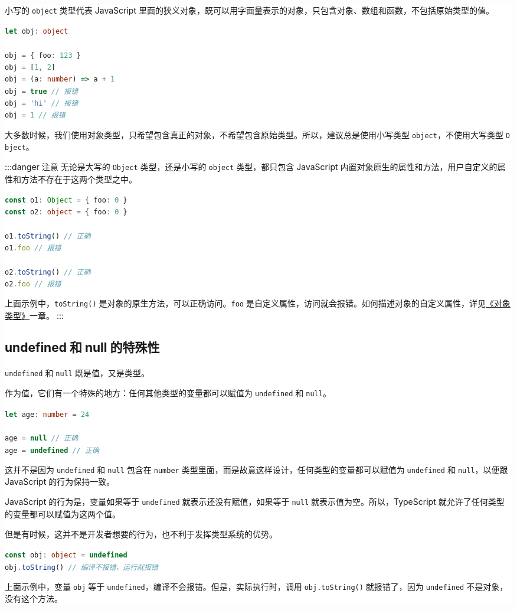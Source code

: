 小写的 `object` 类型代表 JavaScript 里面的狭义对象，既可以用字面量表示的对象，只包含对象、数组和函数，不包括原始类型的值。

```ts
let obj: object

obj = { foo: 123 }
obj = [1, 2]
obj = (a: number) => a + 1
obj = true // 报错
obj = 'hi' // 报错
obj = 1 // 报错
```

大多数时候，我们使用对象类型，只希望包含真正的对象，不希望包含原始类型。所以，建议总是使用小写类型 `object`，不使用大写类型 `Object`。

:::danger 注意
无论是大写的 `Object` 类型，还是小写的 `object` 类型，都只包含 JavaScript 内置对象原生的属性和方法，用户自定义的属性和方法不存在于这两个类型之中。

```ts
const o1: Object = { foo: 0 }
const o2: object = { foo: 0 }

o1.toString() // 正确
o1.foo // 报错

o2.toString() // 正确
o2.foo // 报错
```

上面示例中，`toString()` 是对象的原生方法，可以正确访问。`foo` 是自定义属性，访问就会报错。如何描述对象的自定义属性，详见[《对象类型》](./object)一章。
:::

## undefined 和 null 的特殊性

`undefined` 和 `null` 既是值，又是类型。

作为值，它们有一个特殊的地方：任何其他类型的变量都可以赋值为 `undefined` 和 `null`。

```ts
let age: number = 24

age = null // 正确
age = undefined // 正确
```

这并不是因为 `undefined` 和 `null` 包含在 `number` 类型里面，而是故意这样设计，任何类型的变量都可以赋值为 `undefined` 和 `null`，以便跟 JavaScript 的行为保持一致。

JavaScript 的行为是，变量如果等于 `undefined` 就表示还没有赋值，如果等于 `null` 就表示值为空。所以，TypeScript 就允许了任何类型的变量都可以赋值为这两个值。

但是有时候，这并不是开发者想要的行为，也不利于发挥类型系统的优势。

```ts
const obj: object = undefined
obj.toString() // 编译不报错，运行就报错
```

上面示例中，变量 `obj` 等于 `undefined`，编译不会报错。但是，实际执行时，调用 `obj.toString()` 就报错了，因为 `undefined` 不是对象，没有这个方法。
